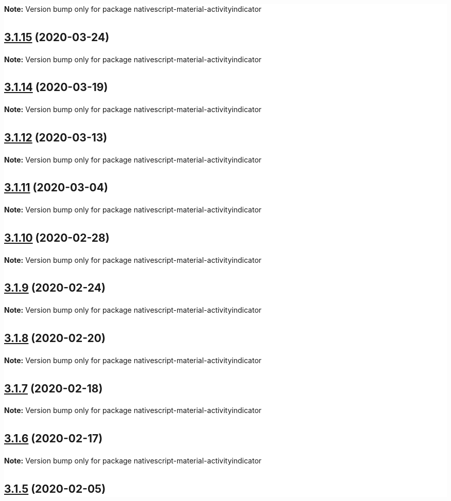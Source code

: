**Note:** Version bump only for package nativescript-material-activityindicator

## [3.1.15](https://github.com/nativescript-community/ui-material-components/compare/v3.1.14...v3.1.15) (2020-03-24)

**Note:** Version bump only for package nativescript-material-activityindicator

## [3.1.14](https://github.com/nativescript-community/ui-material-components/compare/v3.1.13...v3.1.14) (2020-03-19)

**Note:** Version bump only for package nativescript-material-activityindicator

## [3.1.12](https://github.com/nativescript-community/ui-material-components/compare/v3.1.11...v3.1.12) (2020-03-13)

**Note:** Version bump only for package nativescript-material-activityindicator

## [3.1.11](https://github.com/nativescript-community/ui-material-components/compare/v3.1.10...v3.1.11) (2020-03-04)

**Note:** Version bump only for package nativescript-material-activityindicator

## [3.1.10](https://github.com/nativescript-community/ui-material-components/compare/v3.1.9...v3.1.10) (2020-02-28)

**Note:** Version bump only for package nativescript-material-activityindicator

## [3.1.9](https://github.com/nativescript-community/ui-material-components/compare/v3.1.8...v3.1.9) (2020-02-24)

**Note:** Version bump only for package nativescript-material-activityindicator

## [3.1.8](https://github.com/nativescript-community/ui-material-components/compare/v3.1.7...v3.1.8) (2020-02-20)

**Note:** Version bump only for package nativescript-material-activityindicator

## [3.1.7](https://github.com/nativescript-community/ui-material-components/compare/v3.1.6...v3.1.7) (2020-02-18)

**Note:** Version bump only for package nativescript-material-activityindicator

## [3.1.6](https://github.com/nativescript-community/ui-material-components/compare/v3.1.5...v3.1.6) (2020-02-17)

**Note:** Version bump only for package nativescript-material-activityindicator

## [3.1.5](https://github.com/nativescript-community/ui-material-components/compare/v3.1.4...v3.1.5) (2020-02-05)
